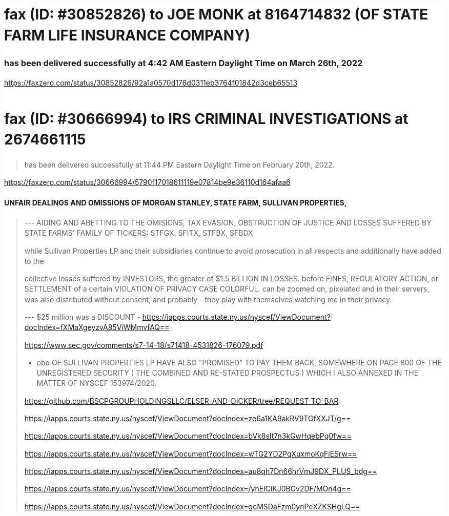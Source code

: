 
#  fax (ID: #30852826) to JOE MONK at 8164714832 (OF STATE FARM LIFE INSURANCE COMPANY)
>
### has been delivered successfully at 4:42 AM Eastern Daylight Time on March 26th, 2022

https://faxzero.com/status/30852826/92a1a0570d178d0311eb3764f01842d3ceb65513
>
>

# fax (ID: #30666994) to IRS CRIMINAL INVESTIGATIONS at 2674661115
>
> has been delivered successfully at 11:44 PM Eastern Daylight Time on
> February 20th, 2022.

https://faxzero.com/status/30666994/5790f17018611119e07814be9e36110d164afaa6
>
>
####  UNFAIR DEALINGS AND OMISSIONS OF MORGAN STANLEY, STATE FARM, SULLIVAN PROPERTIES,
> --- AIDING AND ABETTING TO THE OMISIONS, TAX EVASION, OBSTRUCTION OF JUSTICE
> AND LOSSES SUFFERED BY STATE FARMS' FAMILY OF TICKERS: STFGX, SFITX, STFBX, SFBDX
>
> while Sullivan Properties LP and their subsidiaries
> continue to avoid prosecution in all respects and additionally have added to the
>
> collective losses suffered by INVESTORS, the greater of $1.5 BILLION IN LOSSES.
> before FINES, REGULATORY ACTION, or SETTLEMENT of a certain VIOLATION OF
> PRIVACY CASE
> COLORFUL.
> can be zoomed on, pixelated and in their servers, was also distributed without
> consent, and probably - they play with themselves watching me in their privacy.
>
> --- $25 million was a DISCOUNT -
> https://iapps.courts.state.ny.us/nyscef/ViewDocument?docIndex=fXMaXgeyzvA85ViWMmvfAQ==
>
>
>
>
> https://www.sec.gov/comments/s7-14-18/s71418-4531826-176079.pdf
>
> - obo OF SULLIVAN PROPERTIES LP HAVE ALSO "PROMISED" TO PAY THEM BACK,
> SOMEWHERE ON PAGE 800 OF THE UNREGISTERED SECURITY ( THE COMBINED
> AND RE-STATED PROSPECTUS ) WHICH I ALSO ANNEXED IN THE MATTER OF NYSCEF
> 153974/2020.
>
> https://github.com/BSCPGROUPHOLDINGSLLC/ELSER-AND-DICKER/tree/REQUEST-TO-BAR
>
> https://iapps.courts.state.ny.us/nyscef/ViewDocument?docIndex=ze6a1KA9akRV9TGfXXJT/g==
>
> https://iapps.courts.state.ny.us/nyscef/ViewDocument?docIndex=bVk8sIt7n3kGwHqebPg0fw==
>
> https://iapps.courts.state.ny.us/nyscef/ViewDocument?docIndex=wTG2YD2PqXuxmoKqFiESrw==
>
> https://iapps.courts.state.ny.us/nyscef/ViewDocument?docIndex=au8qh7Dn66hrVmJ9DX_PLUS_bdg==
>
> https://iapps.courts.state.ny.us/nyscef/ViewDocument?docIndex=/yhElCiKJ0BGv2DF/MOn4g==
>
> https://iapps.courts.state.ny.us/nyscef/ViewDocument?docIndex=gcMSDaFzm0ynPeXZKSHgLQ==
